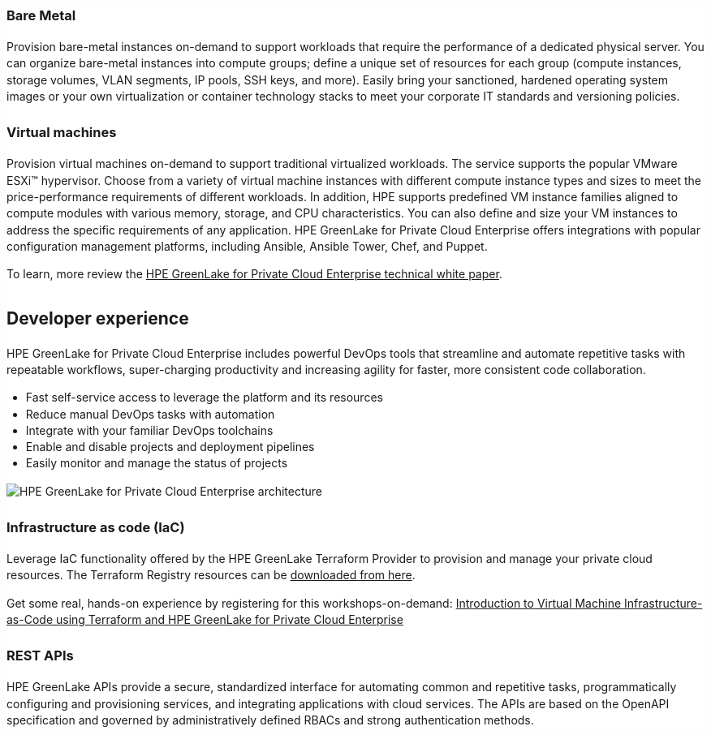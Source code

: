 ### Bare Metal

Provision bare-metal instances on-demand to support workloads that require the performance of a dedicated physical server. You can organize bare-metal instances into compute groups; define a unique set of resources for each group (compute instances, storage volumes, VLAN segments, IP pools, SSH keys, and more).  Easily bring your sanctioned, hardened operating system images or your own virtualization or container technology stacks to meet your corporate IT standards and versioning policies.

### Virtual machines

Provision virtual machines on-demand to support traditional virtualized workloads.  The service supports the popular VMware ESXi™ hypervisor. Choose from a variety of virtual machine instances with different compute instance types and sizes to meet the price-performance requirements of different workloads. In addition, HPE supports predefined VM instance families aligned to compute modules with various memory, storage, and CPU characteristics. You can also define and size your VM instances to address the specific requirements of any application.  HPE GreenLake for Private Cloud Enterprise offers integrations with popular configuration management platforms, including Ansible, Ansible Tower, Chef, and Puppet.

To learn, more review the [HPE GreenLake for Private Cloud Enterprise technical white paper](https://www.hpe.com/psnow/doc/a50007892enw).

## Developer experience

HPE GreenLake for Private Cloud Enterprise includes powerful DevOps tools that streamline and automate repetitive tasks with repeatable workflows, super-charging productivity and increasing agility for faster, more consistent code collaboration. 

* Fast self-service access to leverage the platform and its resources 
* Reduce manual DevOps tasks with automation
* Integrate with your familiar DevOps toolchains
* Enable and disable projects and deployment pipelines
* Easily monitor and manage the status of projects

![HPE GreenLake for Private Cloud Enterprise architecture](/img/hpegl4pce-architecture-v2.png "HPE GreenLake for Private Cloud Enterprise architecture")

### Infrastructure as code (IaC)

Leverage IaC functionality offered by the HPE GreenLake Terraform Provider to provision and manage your private cloud resources. The Terraform Registry resources can be [downloaded from here](https://registry.terraform.io/providers/HPE/hpegl/latest/docs).

Get some real, hands-on experience by registering for this workshops-on-demand:
[Introduction to Virtual Machine Infrastructure-as-Code using Terraform and HPE GreenLake for Private Cloud Enterprise](https://developer.hpe.com/hackshack/workshop/36)

### REST APIs

HPE GreenLake APIs provide a secure, standardized interface for automating common and repetitive tasks, programmatically configuring and provisioning services, and integrating applications with cloud services. The APIs are based on the OpenAPI specification and governed by administratively defined RBACs and strong authentication methods.
